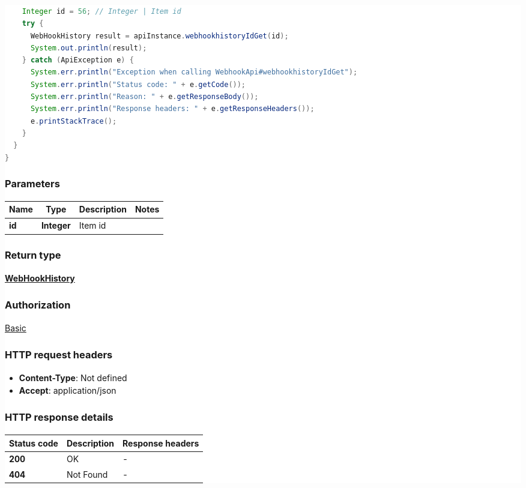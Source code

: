 ```java
    Integer id = 56; // Integer | Item id
    try {
      WebHookHistory result = apiInstance.webhookhistoryIdGet(id);
      System.out.println(result);
    } catch (ApiException e) {
      System.err.println("Exception when calling WebhookApi#webhookhistoryIdGet");
      System.err.println("Status code: " + e.getCode());
      System.err.println("Reason: " + e.getResponseBody());
      System.err.println("Response headers: " + e.getResponseHeaders());
      e.printStackTrace();
    }
  }
}
```

### Parameters

| Name | Type | Description  | Notes |
|------------- | ------------- | ------------- | -------------|
| **id** | **Integer**| Item id | |

### Return type

[**WebHookHistory**](WebHookHistory.md)

### Authorization

[Basic](../README.md#Basic)

### HTTP request headers

 - **Content-Type**: Not defined
 - **Accept**: application/json

### HTTP response details
| Status code | Description | Response headers |
|-------------|-------------|------------------|
| **200** | OK |  -  |
| **404** | Not Found |  -  |


